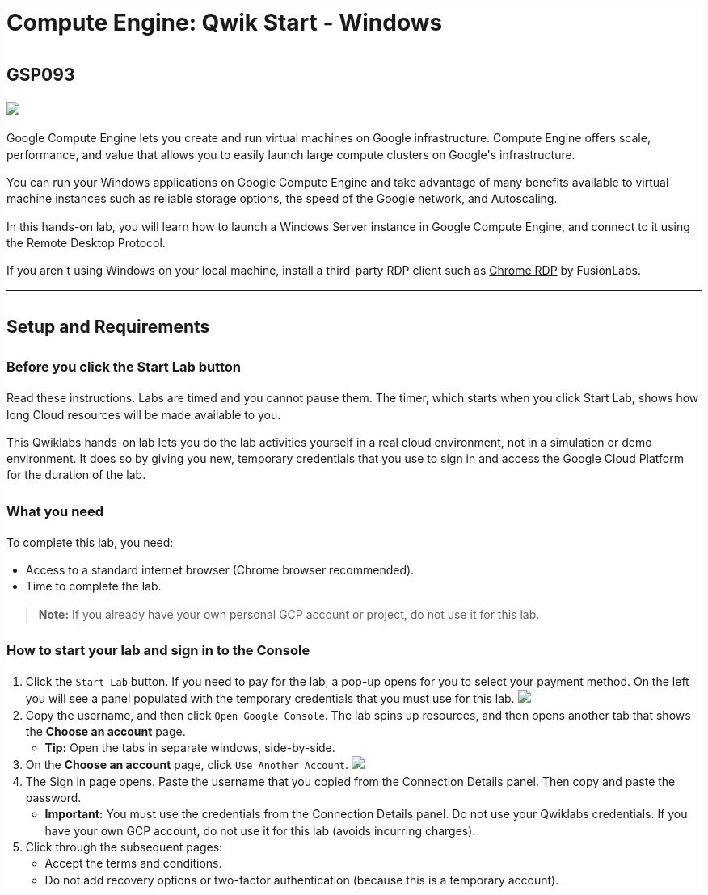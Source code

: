 # Compute Engine: Qwik Start - Windows

## GSP093

![](../../../res/img/selfplacedlabs.png)

Google Compute Engine lets you create and run virtual machines on Google infrastructure. Compute Engine offers scale, performance, and value that allows you to easily launch large compute clusters on Google's infrastructure.

You can run your Windows applications on Google Compute Engine and take advantage of many benefits available to virtual machine instances such as reliable [storage options](https://cloud.google.com/compute/docs/disks/), the speed of the [Google network](https://cloud.google.com/compute/docs/vpc), and [Autoscaling](https://cloud.google.com/compute/docs/autoscaler/).

In this hands-on lab, you will learn how to launch a Windows Server instance in Google Compute Engine, and connect to it using the Remote Desktop Protocol.

If you aren't using Windows on your local machine, install a third-party RDP client such as [Chrome RDP](https://chrome.google.com/webstore/detail/chrome-rdp/cbkkbcmdlboombapidmoeolnmdacpkch) by FusionLabs.

---
## Setup and Requirements

### Before you click the Start Lab button

Read these instructions. Labs are timed and you cannot pause them. The timer, which starts when you click Start Lab, shows how long Cloud resources will be made available to you.

This Qwiklabs hands-on lab lets you do the lab activities yourself in a real cloud environment, not in a simulation or demo environment. It does so by giving you new, temporary credentials that you use to sign in and access the Google Cloud Platform for the duration of the lab.

### What you need

To complete this lab, you need:

* Access to a standard internet browser (Chrome browser recommended).
* Time to complete the lab.

> **Note:** If you already have your own personal GCP account or project, do not use it for this lab.

### How to start your lab and sign in to the Console

1. Click the `Start Lab` button. If you need to pay for the lab, a pop-up opens for you to select your payment method. On the left you will see a panel populated with the temporary credentials that you must use for this lab.
    ![](../../../res/img/Setup/Setup-1.png)
2. Copy the username, and then click `Open Google Console`. The lab spins up resources, and then opens another tab that shows the **Choose an account** page.
    * **Tip:** Open the tabs in separate windows, side-by-side.
3. On the **Choose an account** page, click `Use Another Account`.
    ![](../../../res/img/Setup/Setup-2.png)
4. The Sign in page opens. Paste the username that you copied from the Connection Details panel. Then copy and paste the password.
    * **Important:** You must use the credentials from the Connection Details panel. Do not use your Qwiklabs credentials. If you have your own GCP account, do not use it for this lab (avoids incurring charges).
5. Click through the subsequent pages:
    * Accept the terms and conditions.
    * Do not add recovery options or two-factor authentication (because this is a temporary account).